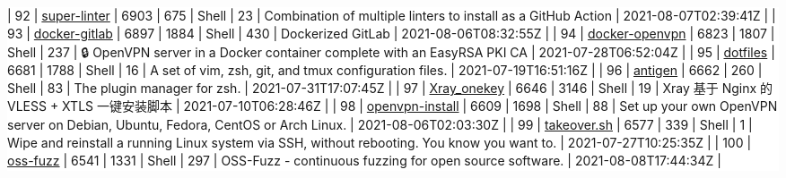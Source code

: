| 92 | [super-linter](https://github.com/github/super-linter) | 6903 | 675 | Shell | 23 | Combination of multiple linters to install as a GitHub Action | 2021-08-07T02:39:41Z |
| 93 | [docker-gitlab](https://github.com/sameersbn/docker-gitlab) | 6897 | 1884 | Shell | 430 | Dockerized GitLab | 2021-08-06T08:32:55Z |
| 94 | [docker-openvpn](https://github.com/kylemanna/docker-openvpn) | 6823 | 1807 | Shell | 237 | 🔒 OpenVPN server in a Docker container complete with an EasyRSA PKI CA | 2021-07-28T06:52:04Z |
| 95 | [dotfiles](https://github.com/thoughtbot/dotfiles) | 6681 | 1788 | Shell | 16 | A set of vim, zsh, git, and tmux configuration files. | 2021-07-19T16:51:16Z |
| 96 | [antigen](https://github.com/zsh-users/antigen) | 6662 | 260 | Shell | 83 | The plugin manager for zsh. | 2021-07-31T17:07:45Z |
| 97 | [Xray_onekey](https://github.com/wulabing/Xray_onekey) | 6646 | 3146 | Shell | 19 | Xray 基于 Nginx 的 VLESS + XTLS 一键安装脚本  | 2021-07-10T06:28:46Z |
| 98 | [openvpn-install](https://github.com/angristan/openvpn-install) | 6609 | 1698 | Shell | 88 | Set up your own OpenVPN server on Debian, Ubuntu, Fedora, CentOS or Arch Linux. | 2021-08-06T02:03:30Z |
| 99 | [takeover.sh](https://github.com/marcan/takeover.sh) | 6577 | 339 | Shell | 1 | Wipe and reinstall a running Linux system via SSH, without rebooting. You know you want to. | 2021-07-27T10:25:35Z |
| 100 | [oss-fuzz](https://github.com/google/oss-fuzz) | 6541 | 1331 | Shell | 297 | OSS-Fuzz - continuous fuzzing for open source software. | 2021-08-08T17:44:34Z |

